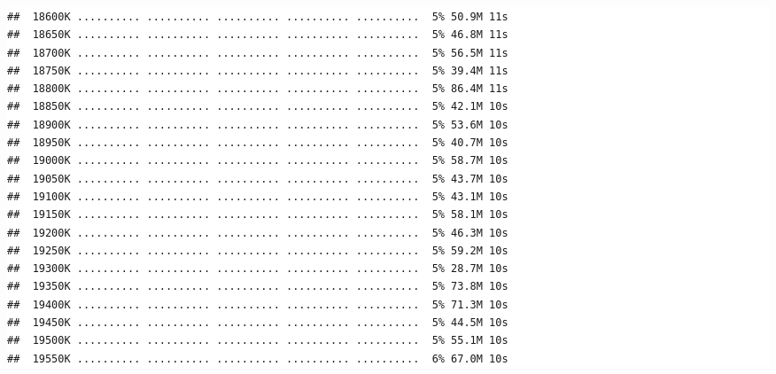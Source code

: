     ##  18600K .......... .......... .......... .......... ..........  5% 50.9M 11s
    ##  18650K .......... .......... .......... .......... ..........  5% 46.8M 11s
    ##  18700K .......... .......... .......... .......... ..........  5% 56.5M 11s
    ##  18750K .......... .......... .......... .......... ..........  5% 39.4M 11s
    ##  18800K .......... .......... .......... .......... ..........  5% 86.4M 11s
    ##  18850K .......... .......... .......... .......... ..........  5% 42.1M 10s
    ##  18900K .......... .......... .......... .......... ..........  5% 53.6M 10s
    ##  18950K .......... .......... .......... .......... ..........  5% 40.7M 10s
    ##  19000K .......... .......... .......... .......... ..........  5% 58.7M 10s
    ##  19050K .......... .......... .......... .......... ..........  5% 43.7M 10s
    ##  19100K .......... .......... .......... .......... ..........  5% 43.1M 10s
    ##  19150K .......... .......... .......... .......... ..........  5% 58.1M 10s
    ##  19200K .......... .......... .......... .......... ..........  5% 46.3M 10s
    ##  19250K .......... .......... .......... .......... ..........  5% 59.2M 10s
    ##  19300K .......... .......... .......... .......... ..........  5% 28.7M 10s
    ##  19350K .......... .......... .......... .......... ..........  5% 73.8M 10s
    ##  19400K .......... .......... .......... .......... ..........  5% 71.3M 10s
    ##  19450K .......... .......... .......... .......... ..........  5% 44.5M 10s
    ##  19500K .......... .......... .......... .......... ..........  5% 55.1M 10s
    ##  19550K .......... .......... .......... .......... ..........  6% 67.0M 10s